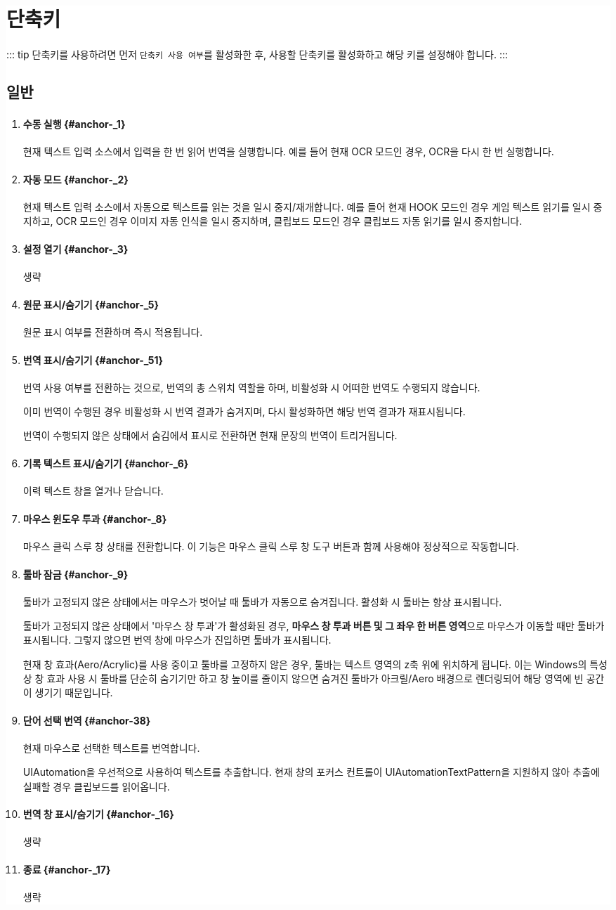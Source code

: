 # 단축키

::: tip
단축키를 사용하려면 먼저 `단축키 사용 여부`를 활성화한 후, 사용할 단축키를 활성화하고 해당 키를 설정해야 합니다.
:::

## 일반

1. #### 수동 실행 {#anchor-_1}
    현재 텍스트 입력 소스에서 입력을 한 번 읽어 번역을 실행합니다.
    예를 들어 현재 OCR 모드인 경우, OCR을 다시 한 번 실행합니다.

1. #### 자동 모드 {#anchor-_2}
    현재 텍스트 입력 소스에서 자동으로 텍스트를 읽는 것을 일시 중지/재개합니다.
    예를 들어 현재 HOOK 모드인 경우 게임 텍스트 읽기를 일시 중지하고, OCR 모드인 경우 이미지 자동 인식을 일시 중지하며, 클립보드 모드인 경우 클립보드 자동 읽기를 일시 중지합니다.

1. #### 설정 열기 {#anchor-_3}
    생략

1. #### 원문 표시/숨기기 {#anchor-_5}
    원문 표시 여부를 전환하며 즉시 적용됩니다.

1. #### 번역 표시/숨기기 {#anchor-_51}
    번역 사용 여부를 전환하는 것으로, 번역의 총 스위치 역할을 하며, 비활성화 시 어떠한 번역도 수행되지 않습니다.

    이미 번역이 수행된 경우 비활성화 시 번역 결과가 숨겨지며, 다시 활성화하면 해당 번역 결과가 재표시됩니다.

    번역이 수행되지 않은 상태에서 숨김에서 표시로 전환하면 현재 문장의 번역이 트리거됩니다.

1. #### 기록 텍스트 표시/숨기기 {#anchor-_6}
    이력 텍스트 창을 열거나 닫습니다.

1. #### 마우스 윈도우 투과 {#anchor-_8}
    마우스 클릭 스루 창 상태를 전환합니다.
    이 기능은 마우스 클릭 스루 창 도구 버튼과 함께 사용해야 정상적으로 작동합니다.

1. #### 툴바 잠금 {#anchor-_9}
    툴바가 고정되지 않은 상태에서는 마우스가 벗어날 때 툴바가 자동으로 숨겨집니다. 활성화 시 툴바는 항상 표시됩니다.

    툴바가 고정되지 않은 상태에서 '마우스 창 투과'가 활성화된 경우, **마우스 창 투과 버튼 및 그 좌우 한 버튼 영역**으로 마우스가 이동할 때만 툴바가 표시됩니다. 그렇지 않으면 번역 창에 마우스가 진입하면 툴바가 표시됩니다.

    현재 창 효과(Aero/Acrylic)를 사용 중이고 툴바를 고정하지 않은 경우, 툴바는 텍스트 영역의 z축 위에 위치하게 됩니다. 이는 Windows의 특성상 창 효과 사용 시 툴바를 단순히 숨기기만 하고 창 높이를 줄이지 않으면 숨겨진 툴바가 아크릴/Aero 배경으로 렌더링되어 해당 영역에 빈 공간이 생기기 때문입니다.

1. #### 단어 선택 번역 {#anchor-38}
    현재 마우스로 선택한 텍스트를 번역합니다.

    UIAutomation을 우선적으로 사용하여 텍스트를 추출합니다. 현재 창의 포커스 컨트롤이 UIAutomationTextPattern을 지원하지 않아 추출에 실패할 경우 클립보드를 읽어옵니다.
1. #### 번역 창 표시/숨기기 {#anchor-_16}
    생략

1. #### 종료 {#anchor-_17}
    생략

